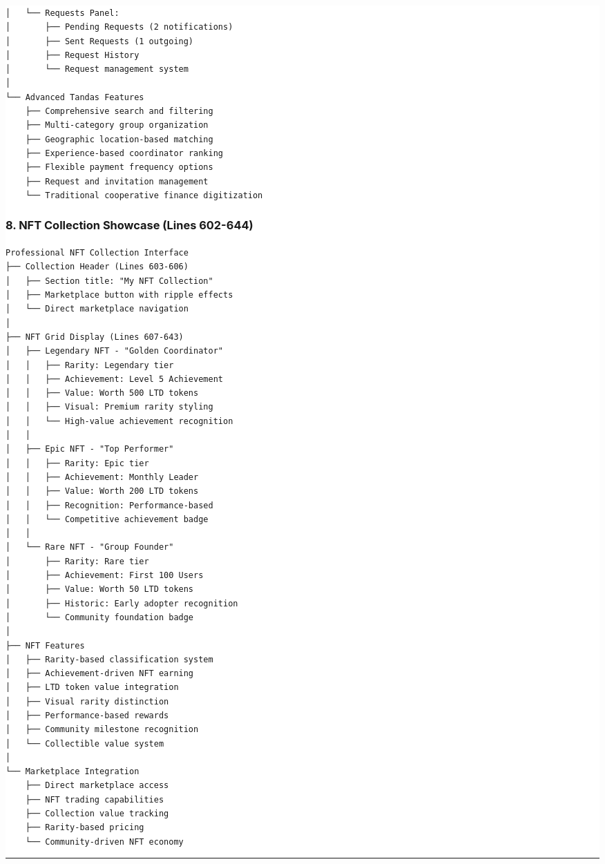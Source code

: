 ```html
│   └── Requests Panel:
│       ├── Pending Requests (2 notifications)
│       ├── Sent Requests (1 outgoing)
│       ├── Request History
│       └── Request management system
│
└── Advanced Tandas Features
    ├── Comprehensive search and filtering
    ├── Multi-category group organization
    ├── Geographic location-based matching
    ├── Experience-based coordinator ranking
    ├── Flexible payment frequency options
    ├── Request and invitation management
    └── Traditional cooperative finance digitization
```

### 8. NFT Collection Showcase (Lines 602-644)
```html
Professional NFT Collection Interface
├── Collection Header (Lines 603-606)
│   ├── Section title: "My NFT Collection"
│   ├── Marketplace button with ripple effects
│   └── Direct marketplace navigation
│
├── NFT Grid Display (Lines 607-643)
│   ├── Legendary NFT - "Golden Coordinator"
│   │   ├── Rarity: Legendary tier
│   │   ├── Achievement: Level 5 Achievement
│   │   ├── Value: Worth 500 LTD tokens
│   │   ├── Visual: Premium rarity styling
│   │   └── High-value achievement recognition
│   │
│   ├── Epic NFT - "Top Performer"
│   │   ├── Rarity: Epic tier
│   │   ├── Achievement: Monthly Leader
│   │   ├── Value: Worth 200 LTD tokens
│   │   ├── Recognition: Performance-based
│   │   └── Competitive achievement badge
│   │
│   └── Rare NFT - "Group Founder"
│       ├── Rarity: Rare tier
│       ├── Achievement: First 100 Users
│       ├── Value: Worth 50 LTD tokens
│       ├── Historic: Early adopter recognition
│       └── Community foundation badge
│
├── NFT Features
│   ├── Rarity-based classification system
│   ├── Achievement-driven NFT earning
│   ├── LTD token value integration
│   ├── Visual rarity distinction
│   ├── Performance-based rewards
│   ├── Community milestone recognition
│   └── Collectible value system
│
└── Marketplace Integration
    ├── Direct marketplace access
    ├── NFT trading capabilities
    ├── Collection value tracking
    ├── Rarity-based pricing
    └── Community-driven NFT economy
```

---